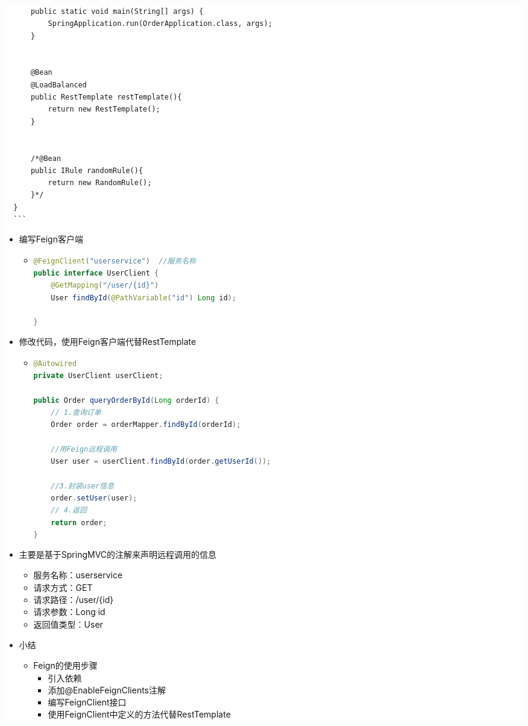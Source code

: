           public static void main(String[] args) {
              SpringApplication.run(OrderApplication.class, args);
          }
      
      
          @Bean
          @LoadBalanced
          public RestTemplate restTemplate(){
              return new RestTemplate();
          }
      
      
          /*@Bean
          public IRule randomRule(){
              return new RandomRule();
          }*/
      }
      ```

  - 编写Feign客户端

    - ```java
      @FeignClient("userservice")  //服务名称
      public interface UserClient {
          @GetMapping("/user/{id}")
          User findById(@PathVariable("id") Long id);
      
      }
      ```

  - 修改代码，使用Feign客户端代替RestTemplate

    - ```java
      @Autowired
      private UserClient userClient;
      
      public Order queryOrderById(Long orderId) {
          // 1.查询订单
          Order order = orderMapper.findById(orderId);
      
          //用Feign远程调用
          User user = userClient.findById(order.getUserId());
      
          //3.封装user信息
          order.setUser(user);
          // 4.返回
          return order;
      }
      ```

  - 主要是基于SpringMVC的注解来声明远程调用的信息
    - 服务名称：userservice
    - 请求方式：GET
    - 请求路径：/user/{id}
    - 请求参数：Long id
    - 返回值类型：User
  - 小结
    - Feign的使用步骤
      - 引入依赖
      - 添加@EnableFeignClients注解
      - 编写FeignClient接口
      - 使用FeignClient中定义的方法代替RestTemplate
